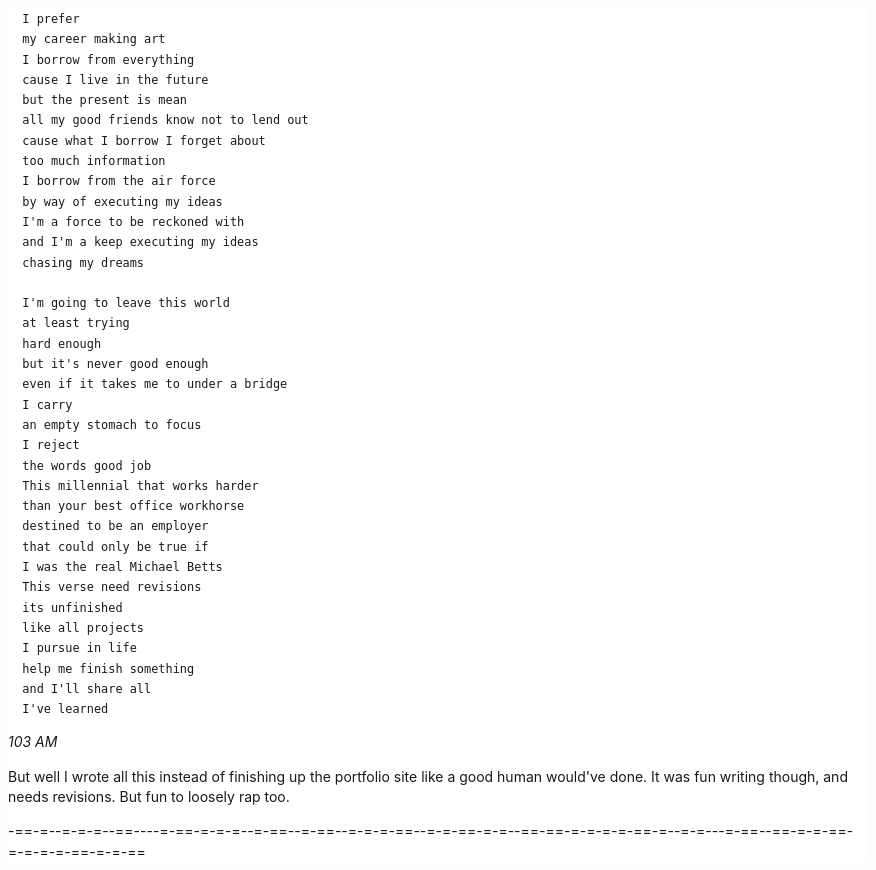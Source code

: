 


      I prefer
      my career making art
      I borrow from everything
      cause I live in the future
      but the present is mean
      all my good friends know not to lend out
      cause what I borrow I forget about
      too much information
      I borrow from the air force
      by way of executing my ideas
      I'm a force to be reckoned with
      and I'm a keep executing my ideas
      chasing my dreams

      I'm going to leave this world
      at least trying
      hard enough
      but it's never good enough
      even if it takes me to under a bridge
      I carry  
      an empty stomach to focus
      I reject
      the words good job
      This millennial that works harder
      than your best office workhorse
      destined to be an employer
      that could only be true if
      I was the real Michael Betts
      This verse need revisions
      its unfinished
      like all projects
      I pursue in life
      help me finish something
      and I'll share all
      I've learned


*103 AM*

But well I wrote all this instead of finishing up the portfolio site like a good human would've done. It was fun writing though, and needs revisions. But fun to loosely rap too.

-==-=--=-=-=--==----=-==-=-=-=--=-==--=-==--=-=-=-==--=-=-==-=-=--==-==-=-=-=-=-==-=--=-=---=-==--==-=-=-==-=-=-=-=-==-=-=-==

